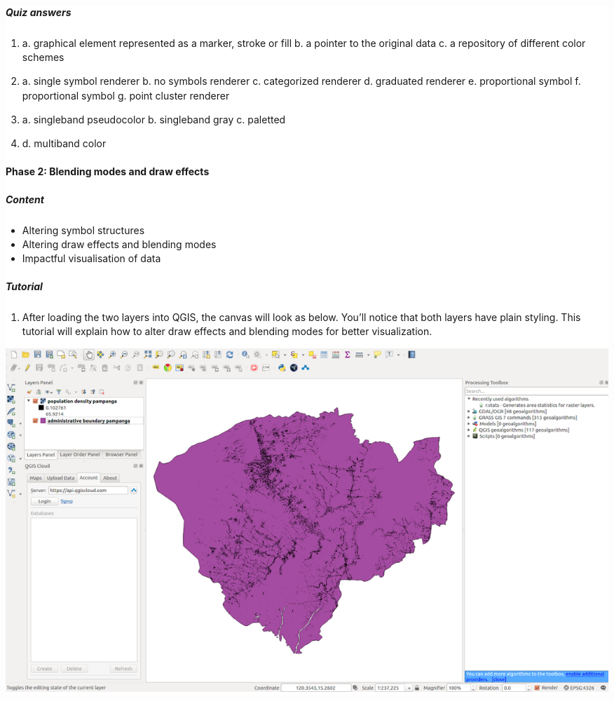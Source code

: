 ##### Quiz answers

1. a. graphical element represented as a marker, stroke or fill
   b. a pointer to the original data
   c. a repository of different color schemes

2. a. single symbol renderer
   b. no symbols renderer
   c. categorized renderer
   d. graduated renderer
   e. proportional symbol 
   f. proportional symbol
   g. point cluster renderer 

3. a. singleband pseudocolor
   b. singleband gray
   c. paletted

4. d. multiband color


#### Phase 2: Blending modes and draw effects

##### Content

*   Altering symbol structures
*   Altering draw effects and blending modes
*   Impactful visualisation of data

##### Tutorial

1. After loading the two layers into QGIS, the canvas will look as below. You’ll notice that both layers have plain styling. This tutorial will explain how to alter draw effects and blending modes for better visualization.
   
![The expected initial workspace](media/initial_workspace.png "The expected initial workspace")
